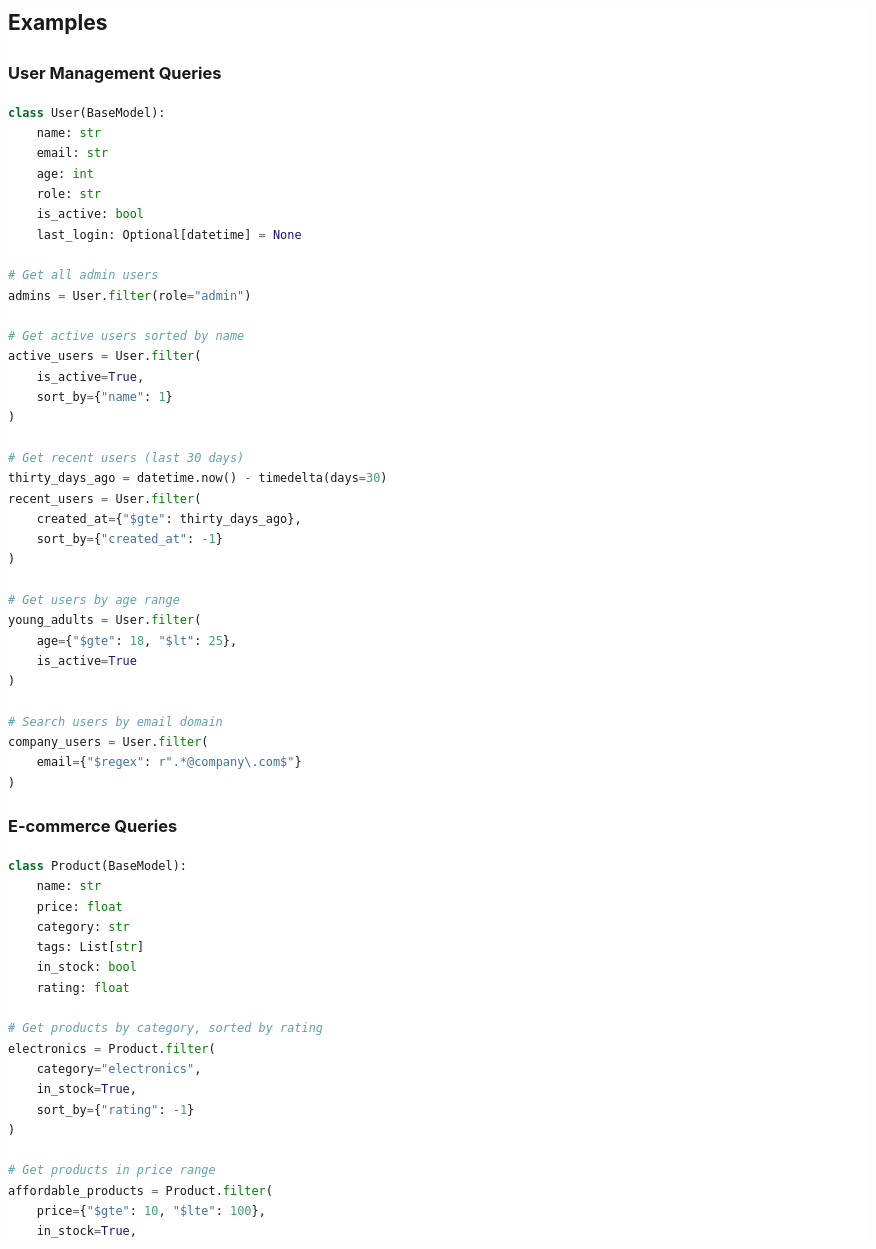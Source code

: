 ## Examples

### User Management Queries

```python
class User(BaseModel):
    name: str
    email: str
    age: int
    role: str
    is_active: bool
    last_login: Optional[datetime] = None

# Get all admin users
admins = User.filter(role="admin")

# Get active users sorted by name
active_users = User.filter(
    is_active=True,
    sort_by={"name": 1}
)

# Get recent users (last 30 days)
thirty_days_ago = datetime.now() - timedelta(days=30)
recent_users = User.filter(
    created_at={"$gte": thirty_days_ago},
    sort_by={"created_at": -1}
)

# Get users by age range
young_adults = User.filter(
    age={"$gte": 18, "$lt": 25},
    is_active=True
)

# Search users by email domain
company_users = User.filter(
    email={"$regex": r".*@company\.com$"}
)
```

### E-commerce Queries

```python
class Product(BaseModel):
    name: str
    price: float
    category: str
    tags: List[str]
    in_stock: bool
    rating: float

# Get products by category, sorted by rating
electronics = Product.filter(
    category="electronics",
    in_stock=True,
    sort_by={"rating": -1}
)

# Get products in price range
affordable_products = Product.filter(
    price={"$gte": 10, "$lte": 100},
    in_stock=True,
```
